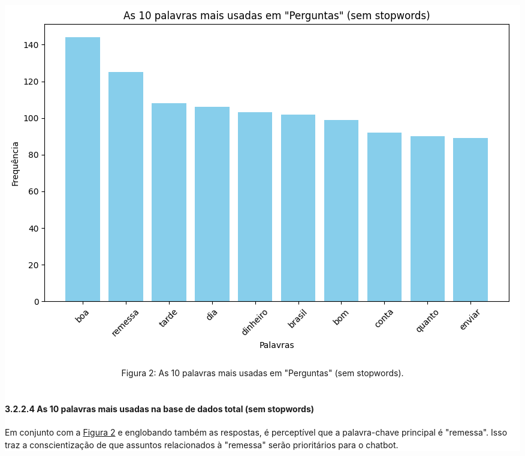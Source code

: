 ![As 10 palavras mais usadas em "Perguntas" (sem stopwords)](imgs/as_10_palavras_mais_usadas_em_perguntas_sem_stopwords.png)
<div style="text-align: center;">
Figura 2: As 10 palavras mais usadas em "Perguntas" (sem stopwords).
</div>
<br>

#### 3.2.2.4 As 10 palavras mais usadas na base de dados total (sem stopwords)

Em conjunto com a [Figura 2](#figura-2) e englobando também as respostas, é perceptível que a palavra-chave principal é "remessa". Isso traz a conscientização de que assuntos relacionados à "remessa" serão prioritários para o chatbot.

<a id="figura-3"></a>
